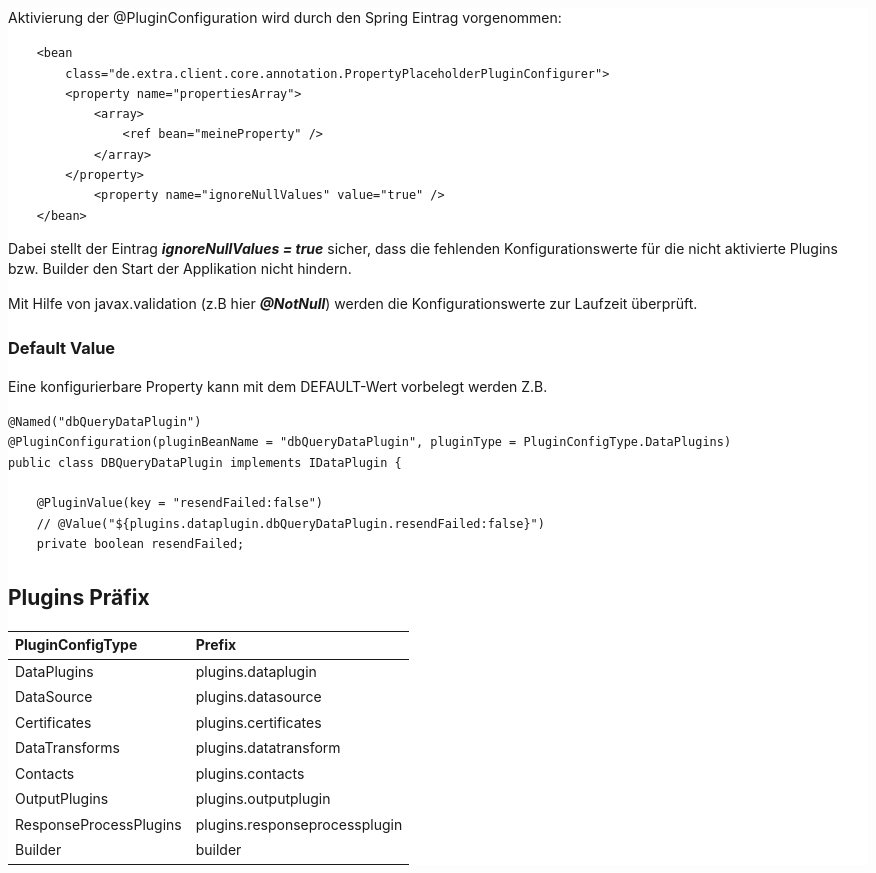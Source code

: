 Aktivierung der @PluginConfiguration wird durch den Spring Eintrag vorgenommen:
```
	<bean
		class="de.extra.client.core.annotation.PropertyPlaceholderPluginConfigurer">
		<property name="propertiesArray">
			<array>
				<ref bean="meineProperty" />
			</array>
		</property>	
			<property name="ignoreNullValues" value="true" />
	</bean> 
```
Dabei stellt der Eintrag _**ignoreNullValues = true**_ sicher,
dass die fehlenden Konfigurationswerte für die nicht aktivierte Plugins bzw. Builder den Start der Applikation nicht hindern.

Mit Hilfe von javax.validation (z.B hier _**@NotNull**_) werden die Konfigurationswerte zur Laufzeit überprüft.

### Default Value ###

Eine konfigurierbare Property kann  mit dem DEFAULT-Wert vorbelegt werden Z.B.
```
@Named("dbQueryDataPlugin")
@PluginConfiguration(pluginBeanName = "dbQueryDataPlugin", pluginType = PluginConfigType.DataPlugins)
public class DBQueryDataPlugin implements IDataPlugin {

	@PluginValue(key = "resendFailed:false")
	// @Value("${plugins.dataplugin.dbQueryDataPlugin.resendFailed:false}")
	private boolean resendFailed;
```

## Plugins Präfix ##

| **PluginConfigType** | **Prefix** |
|:---------------------|:-----------|
| DataPlugins | plugins.dataplugin |
| DataSource | plugins.datasource |
| Certificates | plugins.certificates |
| DataTransforms | plugins.datatransform |
| Contacts | plugins.contacts |
| OutputPlugins | plugins.outputplugin |
| ResponseProcessPlugins | plugins.responseprocessplugin |
| Builder | builder |





